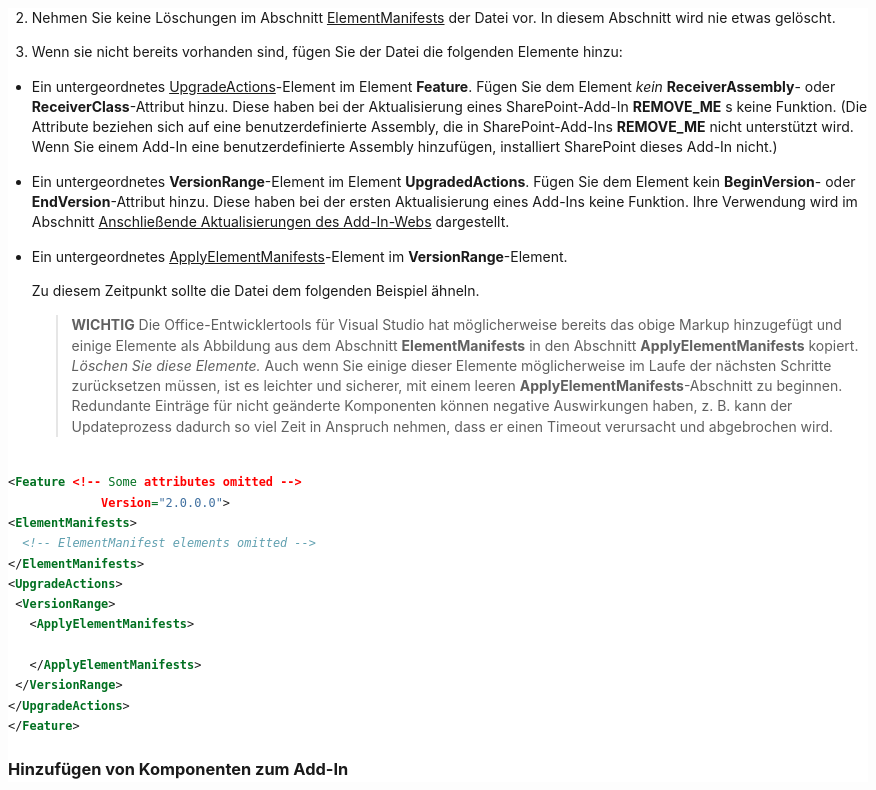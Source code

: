   
2. Nehmen Sie keine Löschungen im Abschnitt  [ElementManifests](http://msdn.microsoft.com/library/d8d4db7e-2bc2-40c6-958b-d5683bdee87a%28Office.15%29.aspx) der Datei vor. In diesem Abschnitt wird nie etwas gelöscht.
    
  
3. Wenn sie nicht bereits vorhanden sind, fügen Sie der Datei die folgenden Elemente hinzu: 
    
  - Ein untergeordnetes  [UpgradeActions](http://msdn.microsoft.com/library/5af24ac1-a290-454d-b32b-bc7f7a4634f0%28Office.15%29.aspx)-Element im Element **Feature**. Fügen Sie dem Element  *kein* **ReceiverAssembly**- oder **ReceiverClass**-Attribut hinzu. Diese haben bei der Aktualisierung eines SharePoint-Add-In **REMOVE_ME** s keine Funktion. (Die Attribute beziehen sich auf eine benutzerdefinierte Assembly, die in SharePoint-Add-Ins **REMOVE_ME** nicht unterstützt wird. Wenn Sie einem Add-In eine benutzerdefinierte Assembly hinzufügen, installiert SharePoint dieses Add-In nicht.)
    
  
  - Ein untergeordnetes **VersionRange**-Element im Element **UpgradedActions**. Fügen Sie dem Element kein **BeginVersion**- oder **EndVersion**-Attribut hinzu. Diese haben bei der ersten Aktualisierung eines Add-Ins keine Funktion. Ihre Verwendung wird im Abschnitt  [Anschließende Aktualisierungen des Add-In-Webs](#SubsequentUpgrades) dargestellt.
    
  
  - Ein untergeordnetes  [ApplyElementManifests](http://msdn.microsoft.com/library/c087a0c3-1e27-4034-b4da-e025991454d6%28Office.15%29.aspx)-Element im **VersionRange**-Element. 
    
  

    Zu diesem Zeitpunkt sollte die Datei dem folgenden Beispiel ähneln.
    
    > **WICHTIG**
      > Die Office-Entwicklertools für Visual Studio hat möglicherweise bereits das obige Markup hinzugefügt und einige Elemente als Abbildung aus dem Abschnitt **ElementManifests** in den Abschnitt **ApplyElementManifests** kopiert. *Löschen Sie diese Elemente.*  Auch wenn Sie einige dieser Elemente möglicherweise im Laufe der nächsten Schritte zurücksetzen müssen, ist es leichter und sicherer, mit einem leeren **ApplyElementManifests**-Abschnitt zu beginnen. Redundante Einträge für nicht geänderte Komponenten können negative Auswirkungen haben, z. B. kann der Updateprozess dadurch so viel Zeit in Anspruch nehmen, dass er einen Timeout verursacht und abgebrochen wird. 



  ```XML
  
<Feature <!-- Some attributes omitted -->
               Version="2.0.0.0">
  <ElementManifests>
    <!-- ElementManifest elements omitted -->
  </ElementManifests>
  <UpgradeActions>
   <VersionRange>
     <ApplyElementManifests>
       
     </ApplyElementManifests>
   </VersionRange>
  </UpgradeActions>
</Feature>
  ```


### Hinzufügen von Komponenten zum Add-In
